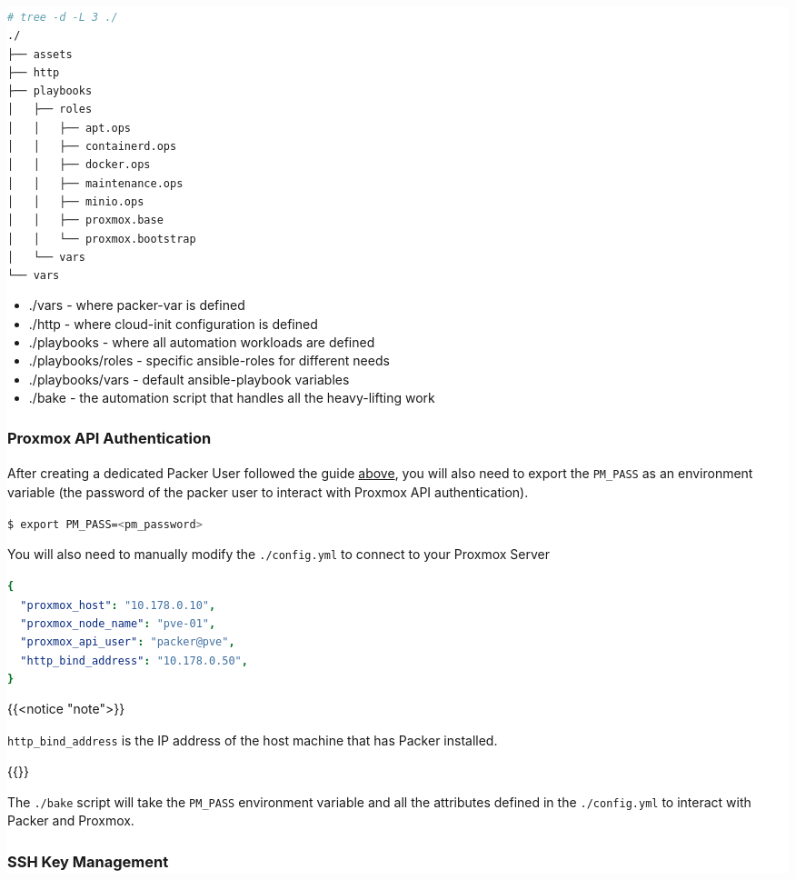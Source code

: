 ```bash
# tree -d -L 3 ./
./
├── assets
├── http
├── playbooks
│   ├── roles
│   │   ├── apt.ops
│   │   ├── containerd.ops
│   │   ├── docker.ops
│   │   ├── maintenance.ops
│   │   ├── minio.ops
│   │   ├── proxmox.base
│   │   └── proxmox.bootstrap
│   └── vars
└── vars
```

- ./vars - where packer-var is defined
- ./http - where cloud-init configuration is defined
- ./playbooks - where all automation workloads are defined
- ./playbooks/roles - specific ansible-roles for different needs
- ./playbooks/vars - default ansible-playbook variables
- ./bake - the automation script that handles all the heavy-lifting work

### Proxmox API Authentication

After creating a dedicated Packer User followed the guide [above](#create-a-proxmox-user-for-packer), you will also need to export the `PM_PASS` as an environment variable (the password of the packer user to interact with Proxmox API authentication).

```bash
$ export PM_PASS=<pm_password>
```

You will also need to manually modify the `./config.yml` to connect to your Proxmox Server

```yaml
{
  "proxmox_host": "10.178.0.10",
  "proxmox_node_name": "pve-01",
  "proxmox_api_user": "packer@pve",
  "http_bind_address": "10.178.0.50",
}
```

{{<notice "note">}}

`http_bind_address` is the IP address of the host machine that has Packer installed.

{{</notice>}}

The `./bake` script will take the `PM_PASS` environment variable and all the attributes defined in the `./config.yml` to interact with Packer and Proxmox.

### SSH Key Management

